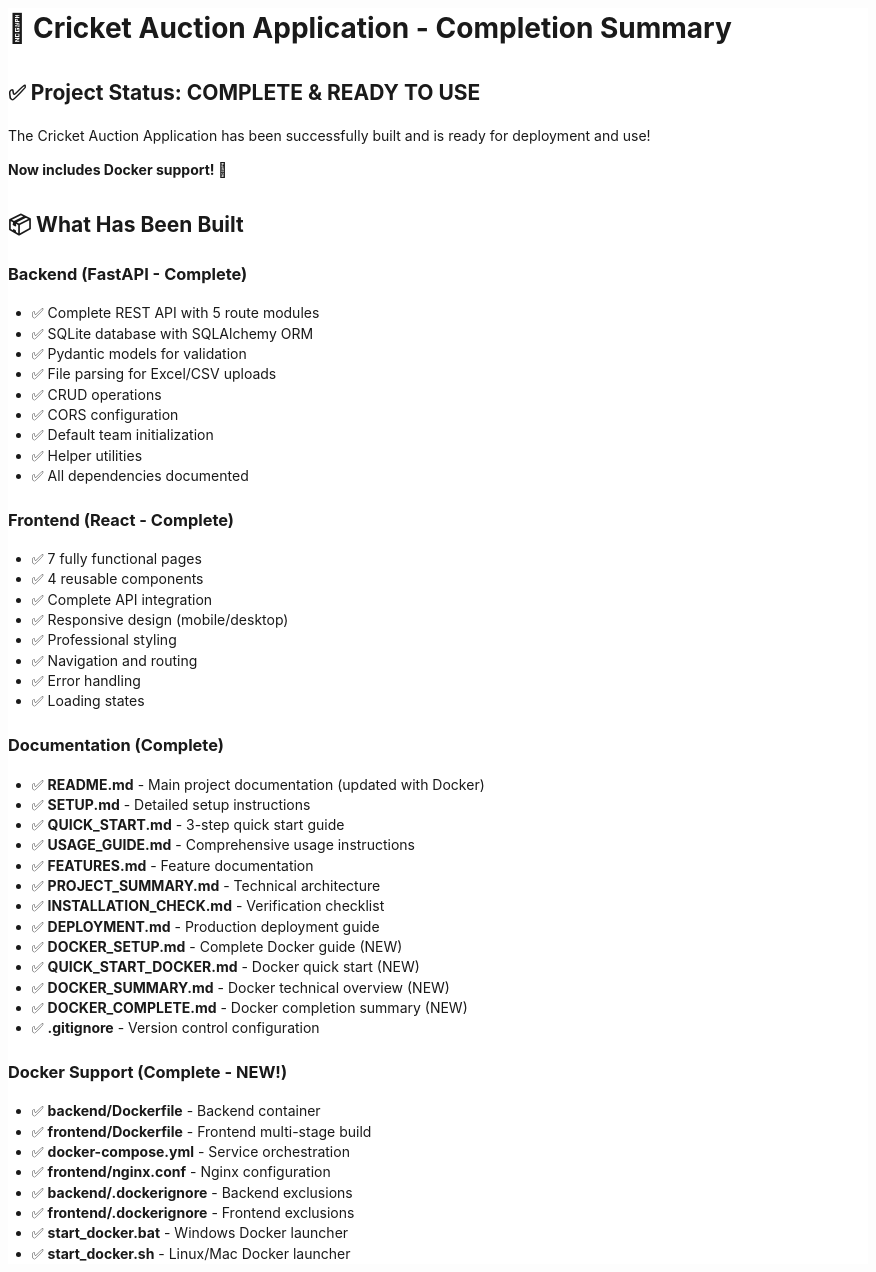# 🏏 Cricket Auction Application - Completion Summary

## ✅ Project Status: COMPLETE & READY TO USE

The Cricket Auction Application has been successfully built and is ready for deployment and use!

**Now includes Docker support! 🐳**

## 📦 What Has Been Built

### Backend (FastAPI - Complete)
- ✅ Complete REST API with 5 route modules
- ✅ SQLite database with SQLAlchemy ORM
- ✅ Pydantic models for validation
- ✅ File parsing for Excel/CSV uploads
- ✅ CRUD operations
- ✅ CORS configuration
- ✅ Default team initialization
- ✅ Helper utilities
- ✅ All dependencies documented

### Frontend (React - Complete)
- ✅ 7 fully functional pages
- ✅ 4 reusable components
- ✅ Complete API integration
- ✅ Responsive design (mobile/desktop)
- ✅ Professional styling
- ✅ Navigation and routing
- ✅ Error handling
- ✅ Loading states

### Documentation (Complete)
- ✅ **README.md** - Main project documentation (updated with Docker)
- ✅ **SETUP.md** - Detailed setup instructions
- ✅ **QUICK_START.md** - 3-step quick start guide
- ✅ **USAGE_GUIDE.md** - Comprehensive usage instructions
- ✅ **FEATURES.md** - Feature documentation
- ✅ **PROJECT_SUMMARY.md** - Technical architecture
- ✅ **INSTALLATION_CHECK.md** - Verification checklist
- ✅ **DEPLOYMENT.md** - Production deployment guide
- ✅ **DOCKER_SETUP.md** - Complete Docker guide (NEW)
- ✅ **QUICK_START_DOCKER.md** - Docker quick start (NEW)
- ✅ **DOCKER_SUMMARY.md** - Docker technical overview (NEW)
- ✅ **DOCKER_COMPLETE.md** - Docker completion summary (NEW)
- ✅ **.gitignore** - Version control configuration

### Docker Support (Complete - NEW!)
- ✅ **backend/Dockerfile** - Backend container
- ✅ **frontend/Dockerfile** - Frontend multi-stage build
- ✅ **docker-compose.yml** - Service orchestration
- ✅ **frontend/nginx.conf** - Nginx configuration
- ✅ **backend/.dockerignore** - Backend exclusions
- ✅ **frontend/.dockerignore** - Frontend exclusions
- ✅ **start_docker.bat** - Windows Docker launcher
- ✅ **start_docker.sh** - Linux/Mac Docker launcher
